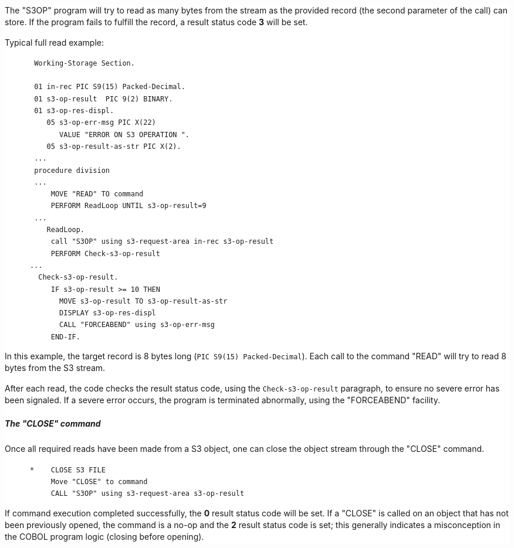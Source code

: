 The "S3OP" program will try to read as many bytes from the stream as the provided record (the second parameter of the call) can store. If the program fails to fulfill the record, a result status code **3** will be set.

Typical full read example:

```{.cobol}
       Working-Storage Section.

       01 in-rec PIC S9(15) Packed-Decimal.
       01 s3-op-result  PIC 9(2) BINARY.
       01 s3-op-res-displ.
          05 s3-op-err-msg PIC X(22)
             VALUE "ERROR ON S3 OPERATION ".
          05 s3-op-result-as-str PIC X(2).
       ...
       procedure division
       ...
           MOVE "READ" TO command
           PERFORM ReadLoop UNTIL s3-op-result=9
       ...
          ReadLoop.
           call "S3OP" using s3-request-area in-rec s3-op-result
           PERFORM Check-s3-op-result
      ...
        Check-s3-op-result.
           IF s3-op-result >= 10 THEN
             MOVE s3-op-result TO s3-op-result-as-str
             DISPLAY s3-op-res-displ
             CALL "FORCEABEND" using s3-op-err-msg
           END-IF.

```

In this example, the target record is 8 bytes long (```PIC S9(15) Packed-Decimal```). Each call to the command "READ" will try to read 8 bytes from the S3 stream.

After each read, the code checks the result status code, using the ```Check-s3-op-result``` paragraph, to ensure no severe error has been signaled. If a severe error occurs, the program is terminated abnormally, using the "FORCEABEND" facility.

##### The "CLOSE" command

Once all required reads have been made from a S3 object, one can close the object stream through the "CLOSE" command.

```{.cobol}
      *    CLOSE S3 FILE
           Move "CLOSE" to command
           CALL "S3OP" using s3-request-area s3-op-result
```

If command execution completed successfully, the **0** result status code will be set. If a "CLOSE" is called on an object that has not been previously opened, the command is a no-op and the **2** result status code is set; this generally indicates a misconception in the COBOL program logic (closing before opening).
